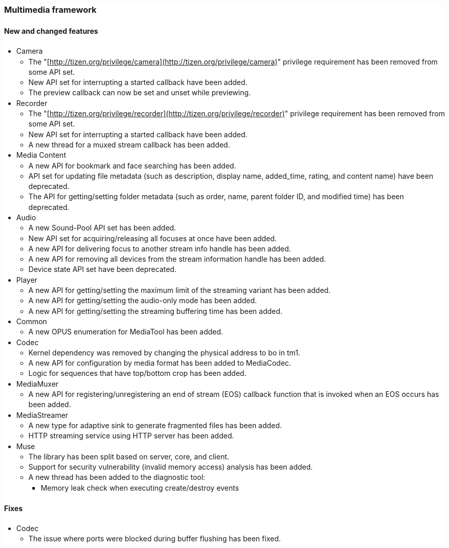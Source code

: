 ### Multimedia framework

#### New and changed features

- Camera
  - The "[http://tizen.org/privilege/camera](http://tizen.org/privilege/camera)" privilege requirement has been removed from some API set.
  - New API set for interrupting a started callback have been added.
  - The preview callback can now be set and unset while previewing.
- Recorder
  - The "[http://tizen.org/privilege/recorder](http://tizen.org/privilege/recorder)" privilege requirement has been removed from some API set.
  - New API set for interrupting a started callback have been added.
  - A new thread for a muxed stream callback has been added.
- Media Content
  - A new API for bookmark and face searching has been added.
  - API set for updating file metadata (such as description, display name, added_time, rating, and content name) have been deprecated.
  - The API for getting/setting folder metadata (such as order, name, parent folder ID, and modified time) has been deprecated.
- Audio
  - A new Sound-Pool API set has been added.
  - New API set for acquiring/releasing all focuses at once have been added.
  - A new API for delivering focus to another stream info handle has been added.
  - A new API for removing all devices from the stream information handle has been added.
  - Device state API set have been deprecated.
- Player
  - A new API for getting/setting the maximum limit of the streaming variant has been added.
  - A new API for getting/setting the audio-only mode has been added.
  - A new API for getting/setting the streaming buffering time has been added.
- Common
  - A new OPUS enumeration for MediaTool has been added.
- Codec
  - Kernel dependency was removed by changing the physical address to bo in tm1.
  - A new API for configuration by media format has been added to MediaCodec.
  - Logic for sequences that have top/bottom crop has been added.
- MediaMuxer
  - A new API for registering/unregistering an end of stream (EOS) callback function that is invoked when an EOS occurs has been added.
- MediaStreamer
  - A new type for adaptive sink to generate fragmented files has been added.
  - HTTP streaming service using HTTP server has been added.
- Muse
  - The library has been split based on server, core, and client.
  - Support for security vulnerability (invalid memory access) analysis has been added.
  - A new thread has been added to the diagnostic tool:
    - Memory leak check when executing create/destroy events

#### Fixes

- Codec
  - The issue where ports were blocked during buffer flushing has been fixed.

